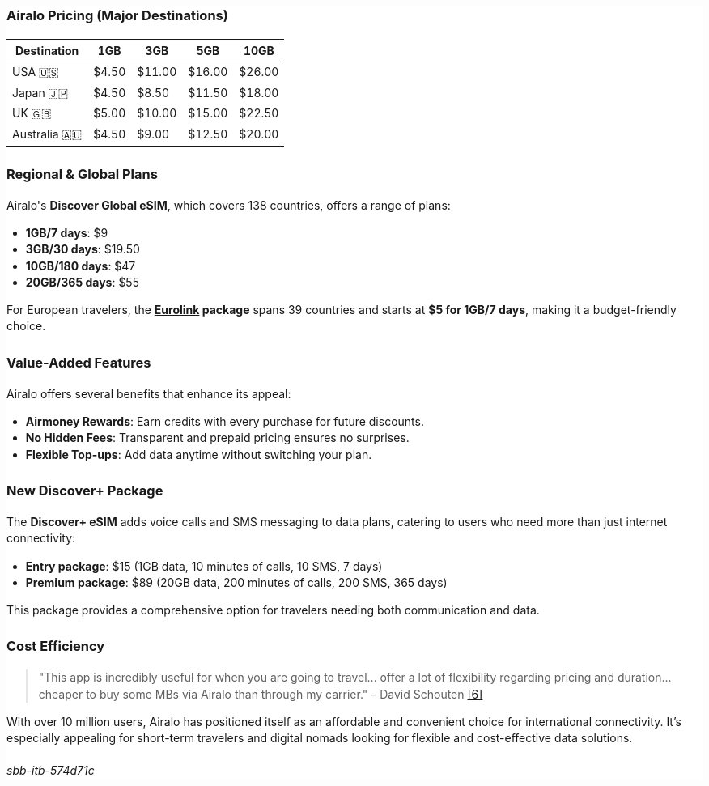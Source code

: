 ### Airalo Pricing (Major Destinations)

| Destination | 1GB | 3GB | 5GB | 10GB |
| --- | --- | --- | --- | --- |
| USA 🇺🇸 | $4.50 | $11.00 | $16.00 | $26.00 |
| Japan 🇯🇵 | $4.50 | $8.50 | $11.50 | $18.00 |
| UK 🇬🇧 | $5.00 | $10.00 | $15.00 | $22.50 |
| Australia 🇦🇺 | $4.50 | $9.00 | $12.50 | $20.00 |

### Regional & Global Plans

Airalo's **Discover Global eSIM**, which covers 138 countries, offers a range of plans:

-   **1GB/7 days**: $9
-   **3GB/30 days**: $19.50
-   **10GB/180 days**: $47
-   **20GB/365 days**: $55

For European travelers, the **[Eurolink](https://www.airalo.com/europe-esim?srsltid=AfmBOoofGWNTRT2Vm9a1MQWZCrhYaxD7xfWigDOc01NOTlftu1NS4wGa) package** spans 39 countries and starts at **$5 for 1GB/7 days**, making it a budget-friendly choice.

### Value-Added Features

Airalo offers several benefits that enhance its appeal:

-   **Airmoney Rewards**: Earn credits with every purchase for future discounts.
-   **No Hidden Fees**: Transparent and prepaid pricing ensures no surprises.
-   **Flexible Top-ups**: Add data anytime without switching your plan.

### New Discover+ Package

The **Discover+ eSIM** adds voice calls and SMS messaging to data plans, catering to users who need more than just internet connectivity:

-   **Entry package**: $15 (1GB data, 10 minutes of calls, 10 SMS, 7 days)
-   **Premium package**: $89 (20GB data, 200 minutes of calls, 200 SMS, 365 days)

This package provides a comprehensive option for travelers needing both communication and data.

### Cost Efficiency

> "This app is incredibly useful for when you are going to travel... offer a lot of flexibility regarding pricing and duration... cheaper to buy some MBs via Airalo than through my carrier." – David Schouten [\[6\]](https://www.airalo.com/?irclickid=XKVUepXTaxyPR3M0VFy9UWtoUkHyOFxYz0Zq080&irgwc=1&utm_source=impact&utm_medium=affiliate&utm_campaign=Go%20Travel%20Un%20Limited%E2%80%8A)

With over 10 million users, Airalo has positioned itself as an affordable and convenient choice for international connectivity. It’s especially appealing for short-term travelers and digital nomads looking for flexible and cost-effective data solutions.

###### sbb-itb-574d71c
